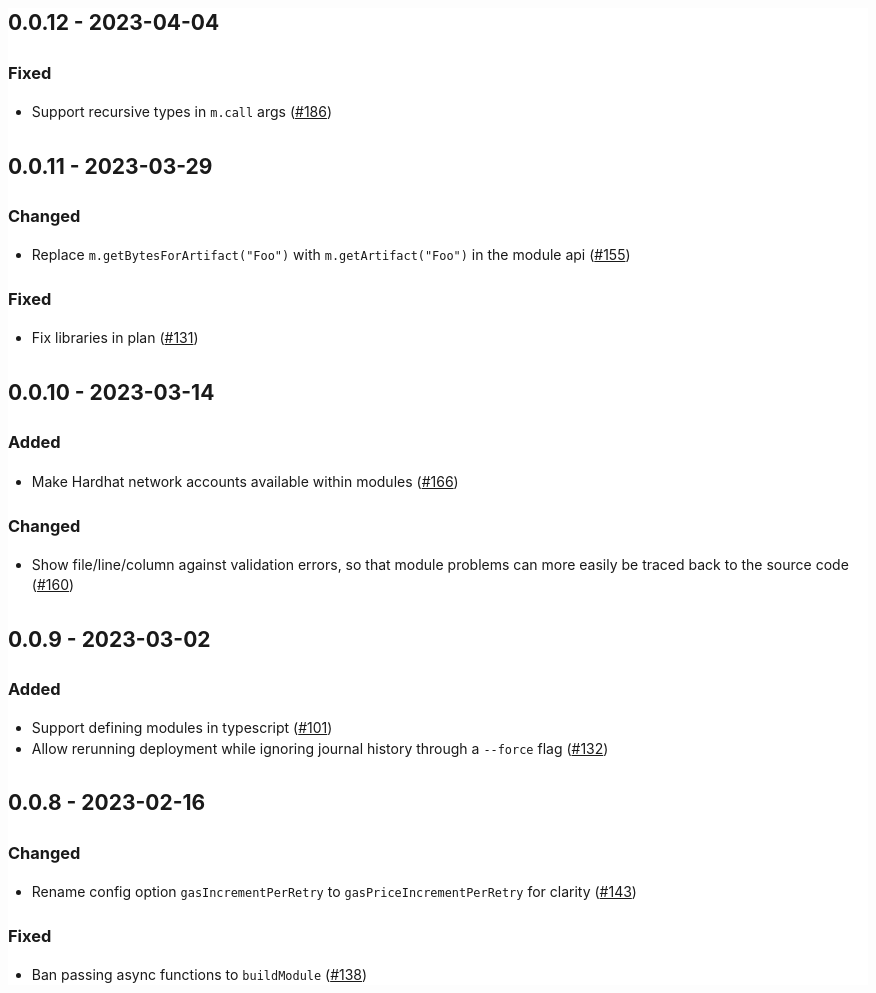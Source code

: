 ## 0.0.12 - 2023-04-04

### Fixed

- Support recursive types in `m.call` args ([#186](https://github.com/NomicFoundation/ignition/issues/186))

## 0.0.11 - 2023-03-29

### Changed

- Replace `m.getBytesForArtifact("Foo")` with `m.getArtifact("Foo")` in the module api ([#155](https://github.com/NomicFoundation/ignition/issues/155))

### Fixed

- Fix libraries in plan ([#131](https://github.com/NomicFoundation/ignition/issues/131))

## 0.0.10 - 2023-03-14

### Added

- Make Hardhat network accounts available within modules ([#166](https://github.com/NomicFoundation/ignition/pull/166))

### Changed

- Show file/line/column against validation errors, so that module problems can more easily be traced back to the source code ([#160](https://github.com/NomicFoundation/ignition/pull/160))

## 0.0.9 - 2023-03-02

### Added

- Support defining modules in typescript ([#101](https://github.com/NomicFoundation/ignition/issues/101))
- Allow rerunning deployment while ignoring journal history through a `--force` flag ([#132](https://github.com/NomicFoundation/ignition/issues/132))

## 0.0.8 - 2023-02-16

### Changed

- Rename config option `gasIncrementPerRetry` to `gasPriceIncrementPerRetry` for clarity ([#143](https://github.com/NomicFoundation/ignition/pull/143))

### Fixed

- Ban passing async functions to `buildModule` ([#138](https://github.com/NomicFoundation/ignition/issues/138))
